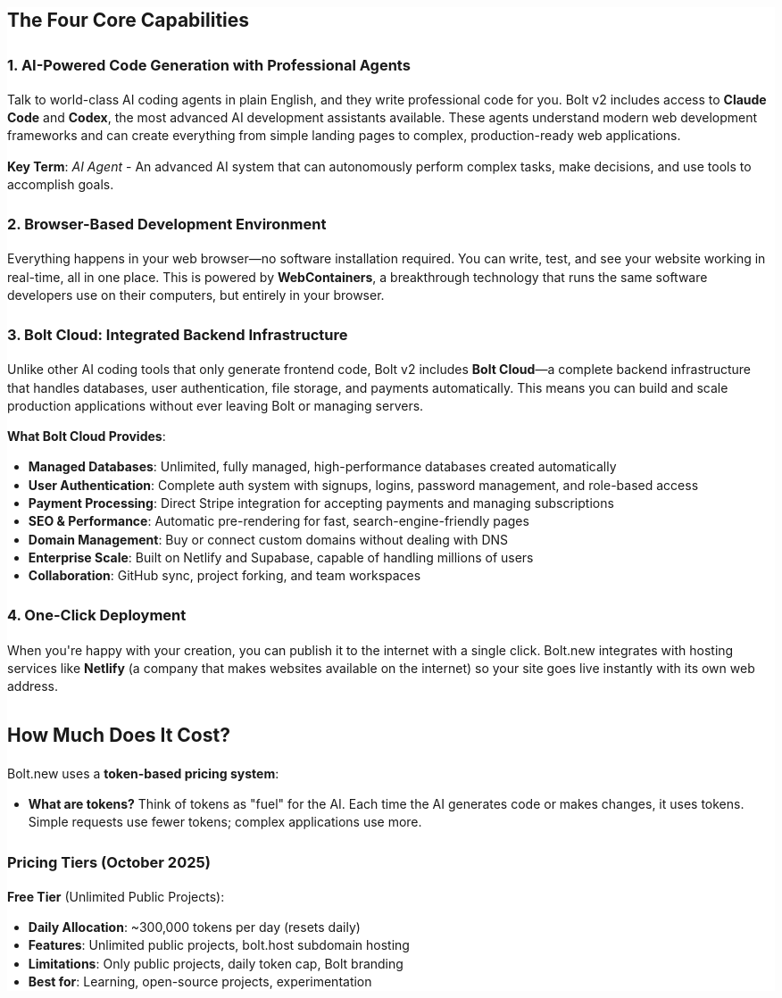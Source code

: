 ## The Four Core Capabilities

### 1. **AI-Powered Code Generation with Professional Agents**
Talk to world-class AI coding agents in plain English, and they write professional code for you. Bolt v2 includes access to **Claude Code** and **Codex**, the most advanced AI development assistants available. These agents understand modern web development frameworks and can create everything from simple landing pages to complex, production-ready web applications.

**Key Term**: *AI Agent* - An advanced AI system that can autonomously perform complex tasks, make decisions, and use tools to accomplish goals.

### 2. **Browser-Based Development Environment**
Everything happens in your web browser—no software installation required. You can write, test, and see your website working in real-time, all in one place. This is powered by **WebContainers**, a breakthrough technology that runs the same software developers use on their computers, but entirely in your browser.

### 3. **Bolt Cloud: Integrated Backend Infrastructure**
Unlike other AI coding tools that only generate frontend code, Bolt v2 includes **Bolt Cloud**—a complete backend infrastructure that handles databases, user authentication, file storage, and payments automatically. This means you can build and scale production applications without ever leaving Bolt or managing servers.

**What Bolt Cloud Provides**:
- **Managed Databases**: Unlimited, fully managed, high-performance databases created automatically
- **User Authentication**: Complete auth system with signups, logins, password management, and role-based access
- **Payment Processing**: Direct Stripe integration for accepting payments and managing subscriptions
- **SEO & Performance**: Automatic pre-rendering for fast, search-engine-friendly pages
- **Domain Management**: Buy or connect custom domains without dealing with DNS
- **Enterprise Scale**: Built on Netlify and Supabase, capable of handling millions of users
- **Collaboration**: GitHub sync, project forking, and team workspaces

### 4. **One-Click Deployment**
When you're happy with your creation, you can publish it to the internet with a single click. Bolt.new integrates with hosting services like **Netlify** (a company that makes websites available on the internet) so your site goes live instantly with its own web address.

## How Much Does It Cost?

Bolt.new uses a **token-based pricing system**:

- **What are tokens?** Think of tokens as "fuel" for the AI. Each time the AI generates code or makes changes, it uses tokens. Simple requests use fewer tokens; complex applications use more.

### Pricing Tiers (October 2025)

**Free Tier** (Unlimited Public Projects):
- **Daily Allocation**: ~300,000 tokens per day (resets daily)
- **Features**: Unlimited public projects, bolt.host subdomain hosting
- **Limitations**: Only public projects, daily token cap, Bolt branding
- **Best for**: Learning, open-source projects, experimentation
